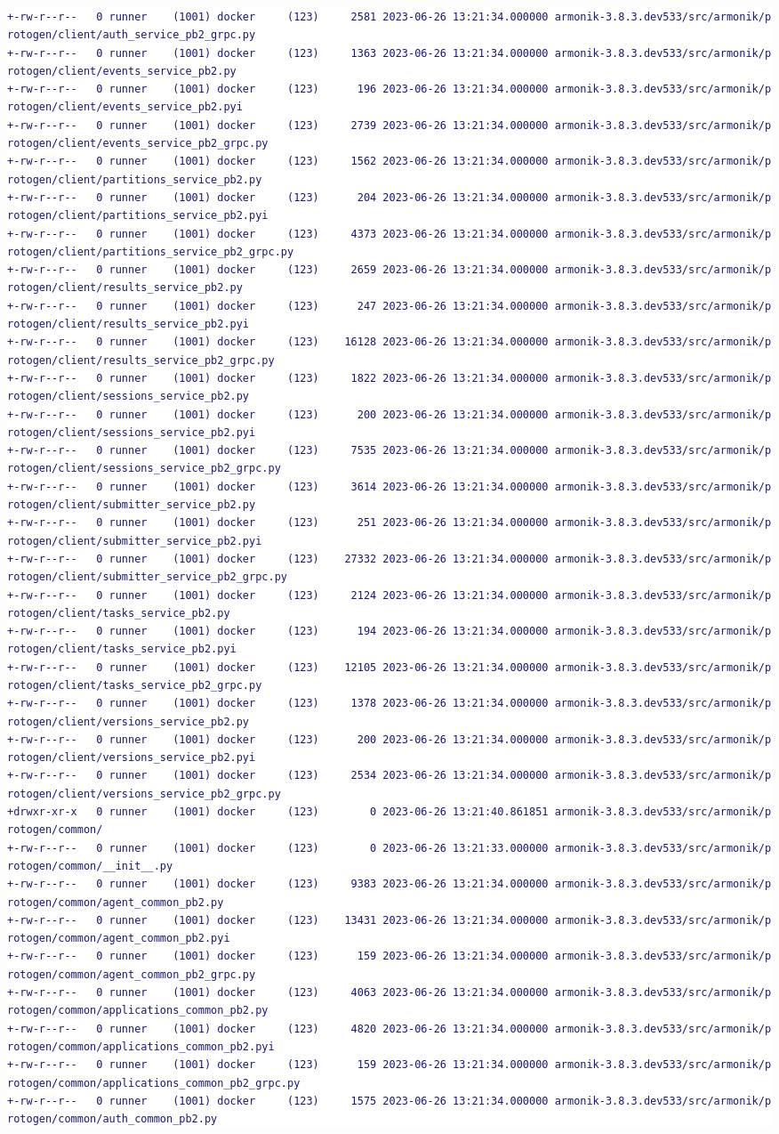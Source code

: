 ```diff
+-rw-r--r--   0 runner    (1001) docker     (123)     2581 2023-06-26 13:21:34.000000 armonik-3.8.3.dev533/src/armonik/protogen/client/auth_service_pb2_grpc.py
+-rw-r--r--   0 runner    (1001) docker     (123)     1363 2023-06-26 13:21:34.000000 armonik-3.8.3.dev533/src/armonik/protogen/client/events_service_pb2.py
+-rw-r--r--   0 runner    (1001) docker     (123)      196 2023-06-26 13:21:34.000000 armonik-3.8.3.dev533/src/armonik/protogen/client/events_service_pb2.pyi
+-rw-r--r--   0 runner    (1001) docker     (123)     2739 2023-06-26 13:21:34.000000 armonik-3.8.3.dev533/src/armonik/protogen/client/events_service_pb2_grpc.py
+-rw-r--r--   0 runner    (1001) docker     (123)     1562 2023-06-26 13:21:34.000000 armonik-3.8.3.dev533/src/armonik/protogen/client/partitions_service_pb2.py
+-rw-r--r--   0 runner    (1001) docker     (123)      204 2023-06-26 13:21:34.000000 armonik-3.8.3.dev533/src/armonik/protogen/client/partitions_service_pb2.pyi
+-rw-r--r--   0 runner    (1001) docker     (123)     4373 2023-06-26 13:21:34.000000 armonik-3.8.3.dev533/src/armonik/protogen/client/partitions_service_pb2_grpc.py
+-rw-r--r--   0 runner    (1001) docker     (123)     2659 2023-06-26 13:21:34.000000 armonik-3.8.3.dev533/src/armonik/protogen/client/results_service_pb2.py
+-rw-r--r--   0 runner    (1001) docker     (123)      247 2023-06-26 13:21:34.000000 armonik-3.8.3.dev533/src/armonik/protogen/client/results_service_pb2.pyi
+-rw-r--r--   0 runner    (1001) docker     (123)    16128 2023-06-26 13:21:34.000000 armonik-3.8.3.dev533/src/armonik/protogen/client/results_service_pb2_grpc.py
+-rw-r--r--   0 runner    (1001) docker     (123)     1822 2023-06-26 13:21:34.000000 armonik-3.8.3.dev533/src/armonik/protogen/client/sessions_service_pb2.py
+-rw-r--r--   0 runner    (1001) docker     (123)      200 2023-06-26 13:21:34.000000 armonik-3.8.3.dev533/src/armonik/protogen/client/sessions_service_pb2.pyi
+-rw-r--r--   0 runner    (1001) docker     (123)     7535 2023-06-26 13:21:34.000000 armonik-3.8.3.dev533/src/armonik/protogen/client/sessions_service_pb2_grpc.py
+-rw-r--r--   0 runner    (1001) docker     (123)     3614 2023-06-26 13:21:34.000000 armonik-3.8.3.dev533/src/armonik/protogen/client/submitter_service_pb2.py
+-rw-r--r--   0 runner    (1001) docker     (123)      251 2023-06-26 13:21:34.000000 armonik-3.8.3.dev533/src/armonik/protogen/client/submitter_service_pb2.pyi
+-rw-r--r--   0 runner    (1001) docker     (123)    27332 2023-06-26 13:21:34.000000 armonik-3.8.3.dev533/src/armonik/protogen/client/submitter_service_pb2_grpc.py
+-rw-r--r--   0 runner    (1001) docker     (123)     2124 2023-06-26 13:21:34.000000 armonik-3.8.3.dev533/src/armonik/protogen/client/tasks_service_pb2.py
+-rw-r--r--   0 runner    (1001) docker     (123)      194 2023-06-26 13:21:34.000000 armonik-3.8.3.dev533/src/armonik/protogen/client/tasks_service_pb2.pyi
+-rw-r--r--   0 runner    (1001) docker     (123)    12105 2023-06-26 13:21:34.000000 armonik-3.8.3.dev533/src/armonik/protogen/client/tasks_service_pb2_grpc.py
+-rw-r--r--   0 runner    (1001) docker     (123)     1378 2023-06-26 13:21:34.000000 armonik-3.8.3.dev533/src/armonik/protogen/client/versions_service_pb2.py
+-rw-r--r--   0 runner    (1001) docker     (123)      200 2023-06-26 13:21:34.000000 armonik-3.8.3.dev533/src/armonik/protogen/client/versions_service_pb2.pyi
+-rw-r--r--   0 runner    (1001) docker     (123)     2534 2023-06-26 13:21:34.000000 armonik-3.8.3.dev533/src/armonik/protogen/client/versions_service_pb2_grpc.py
+drwxr-xr-x   0 runner    (1001) docker     (123)        0 2023-06-26 13:21:40.861851 armonik-3.8.3.dev533/src/armonik/protogen/common/
+-rw-r--r--   0 runner    (1001) docker     (123)        0 2023-06-26 13:21:33.000000 armonik-3.8.3.dev533/src/armonik/protogen/common/__init__.py
+-rw-r--r--   0 runner    (1001) docker     (123)     9383 2023-06-26 13:21:34.000000 armonik-3.8.3.dev533/src/armonik/protogen/common/agent_common_pb2.py
+-rw-r--r--   0 runner    (1001) docker     (123)    13431 2023-06-26 13:21:34.000000 armonik-3.8.3.dev533/src/armonik/protogen/common/agent_common_pb2.pyi
+-rw-r--r--   0 runner    (1001) docker     (123)      159 2023-06-26 13:21:34.000000 armonik-3.8.3.dev533/src/armonik/protogen/common/agent_common_pb2_grpc.py
+-rw-r--r--   0 runner    (1001) docker     (123)     4063 2023-06-26 13:21:34.000000 armonik-3.8.3.dev533/src/armonik/protogen/common/applications_common_pb2.py
+-rw-r--r--   0 runner    (1001) docker     (123)     4820 2023-06-26 13:21:34.000000 armonik-3.8.3.dev533/src/armonik/protogen/common/applications_common_pb2.pyi
+-rw-r--r--   0 runner    (1001) docker     (123)      159 2023-06-26 13:21:34.000000 armonik-3.8.3.dev533/src/armonik/protogen/common/applications_common_pb2_grpc.py
+-rw-r--r--   0 runner    (1001) docker     (123)     1575 2023-06-26 13:21:34.000000 armonik-3.8.3.dev533/src/armonik/protogen/common/auth_common_pb2.py
```